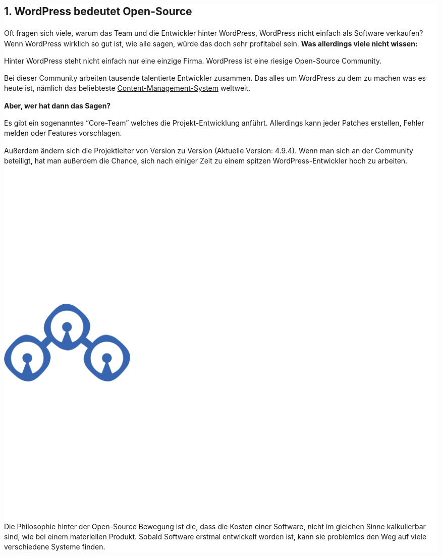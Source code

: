 <h2>1. WordPress bedeutet Open-Source</h2>

Oft fragen sich viele, warum das Team und die Entwickler hinter WordPress, WordPress nicht einfach als Software verkaufen? Wenn WordPress wirklich so gut ist, wie alle sagen, würde das doch sehr profitabel sein.
<strong>
Was allerdings viele nicht wissen:</strong>

Hinter WordPress steht nicht einfach nur eine einzige Firma. WordPress ist eine riesige Open-Source Community.

Bei dieser Community arbeiten tausende talentierte Entwickler zusammen. Das alles um WordPress zu dem zu machen was es heute ist, nämlich das beliebteste <a href="https://de.wikipedia.org/wiki/Content-Management-System" rel="noopener" target="_blank">Content-Management-System</a> weltweit.

<strong>Aber, wer hat dann das Sagen?</strong>

Es gibt ein sogenanntes “Core-Team” welches die Projekt-Entwicklung anführt. Allerdings kann jeder Patches erstellen, Fehler melden oder Features vorschlagen.

Außerdem ändern sich die Projektleiter von Version zu Version (Aktuelle Version: 4.9.4). Wenn man sich an der Community beteiligt, hat man außerdem die Chance, sich nach einiger Zeit zu einem spitzen WordPress-Entwickler hoch zu arbeiten.

<img src="/img/open-source-icon.png" alt="open-source-icon" width="250" height="671" class="alignnone size-full wp-image-875" />

Die Philosophie hinter der Open-Source Bewegung ist die, dass die Kosten einer Software, nicht im gleichen Sinne kalkulierbar sind, wie bei einem materiellen Produkt. Sobald Software erstmal entwickelt worden ist, kann sie problemlos den Weg auf viele verschiedene Systeme finden.

